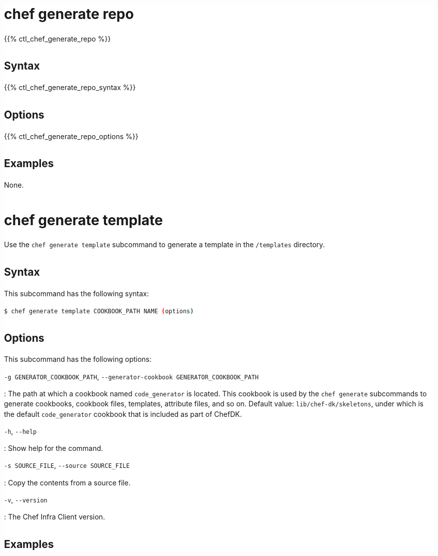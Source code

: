 chef generate repo
==================

{{% ctl_chef_generate_repo %}}

Syntax
------

{{% ctl_chef_generate_repo_syntax %}}

Options
-------

{{% ctl_chef_generate_repo_options %}}

Examples
--------

None.

chef generate template
======================

Use the `chef generate template` subcommand to generate a template in
the `/templates` directory.

Syntax
------

This subcommand has the following syntax:

``` bash
$ chef generate template COOKBOOK_PATH NAME (options)
```

Options
-------

This subcommand has the following options:

`-g GENERATOR_COOKBOOK_PATH`, `--generator-cookbook GENERATOR_COOKBOOK_PATH`

:   The path at which a cookbook named `code_generator` is located. This
    cookbook is used by the `chef generate` subcommands to generate
    cookbooks, cookbook files, templates, attribute files, and so on.
    Default value: `lib/chef-dk/skeletons`, under which is the default
    `code_generator` cookbook that is included as part of ChefDK.

`-h`, `--help`

:   Show help for the command.

`-s SOURCE_FILE`, `--source SOURCE_FILE`

:   Copy the contents from a source file.

`-v`, `--version`

:   The Chef Infra Client version.

Examples
--------
